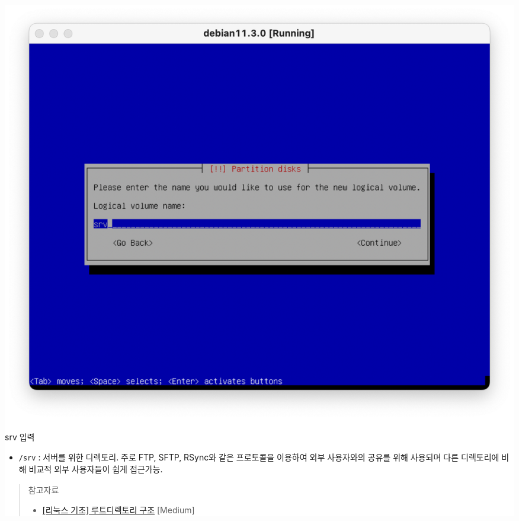 ![73](/assets/images/2022-08-12-born2beroot-install-virtual-machine/73.png)

srv 입력

- `/srv` : 서버를 위한 디렉토리. 주로 FTP, SFTP, RSync와 같은 프로토콜을 이용하여 외부 사용자와의 공유를 위해 사용되며 다른 디렉토리에 비해 비교적 외부 사용자들이 쉽게 접근가능.

> 참고자료
> 
> - [[리눅스 기초] 루트디렉토리 구조](https://medium.com/harrythegreat/%EB%A6%AC%EB%88%85%EC%8A%A4-%EA%B8%B0%EC%B4%88-%EB%A3%A8%ED%8A%B8%EB%94%94%EB%A0%89%ED%86%A0%EB%A6%AC-%EA%B5%AC%EC%A1%B0-b3e4871af4b3) [Medium]
